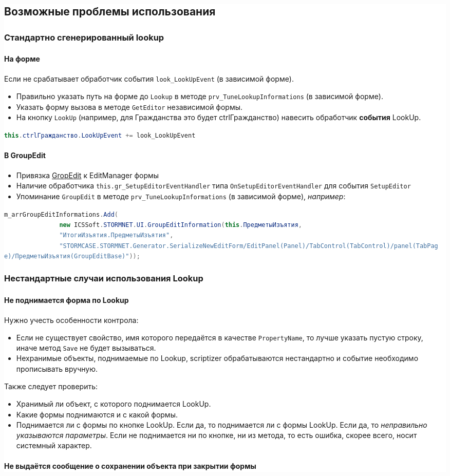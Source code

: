 ## Возможные проблемы использования

### Стандартно сгенерированный lookup

#### На форме

Если не срабатывает обработчик события `look_LookUpEvent` (в зависимой форме).

* Правильно указать путь на форме до `Lookup` в методе `prv_TuneLookupInformations` (в зависимой форме).
* Указать форму вызова в методе `GetEditor` независимой формы.
* На кнопку `LookUp` (например, для Гражданства это будет ctrlГражданство) навесить обработчик __события__ LookUp.

```csharp
this.ctrlГражданство.LookUpEvent += look_LookUpEvent
```

#### В GroupEdit

* Привязка [GropEdit](fw_group-edit.html) к EditManager формы
* Наличие обработчика `this.gr_SetupEditorEventHandler` типа `OnSetupEditorEventHandler` для события `SetupEditor`
* Упоминание `GroupEdit` в методе `prv_TuneLookupInformations` (в зависимой форме), _например_:

```csharp
m_arrGroupEditInformations.Add(
               new ICSSoft.STORMNET.UI.GroupEditInformation(this.ПредметыИзъятия,
               "ИтогиИзъятия.ПредметыИзъятия",
               "STORMCASE.STORMNET.Generator.SerializeNewEditForm/EditPanel(Panel)/TabControl(TabControl)/panel(TabPage)/ПредметыИзъятия(GroupEditBase)"));
```

### Нестандартные случаи использования Lookup

#### Не поднимается форма по Lookup

Нужно учесть особенности контрола:

* Если не существует свойство, имя которого передаётся в качестве `PropertyName`, то лучше указать пустую строку, иначе метод `Save` не будет вызываться.
* Нехранимые объекты, поднимаемые по Lookup, scriptizer обрабатываются нестандартно и событие необходимо прописывать вручную.

Также следует проверить:

* Хранимый ли объект, с которого поднимается LookUp.
* Какие формы поднимаются и с какой формы.
* Поднимается ли с формы по кнопке LookUp. Если да, то поднимается ли с формы LookUp. Если да, то _неправильно указываются параметры_. Если не поднимается ни по кнопке, ни из метода, то есть ошибка, скорее всего, носит системный характер.

#### Не выдаётся сообщение о сохранении объекта при закрытии формы
